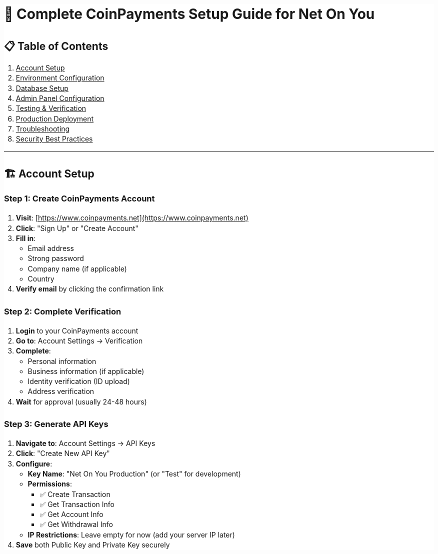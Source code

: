 # 🚀 Complete CoinPayments Setup Guide for Net On You

## 📋 Table of Contents
1. [Account Setup](#account-setup)
2. [Environment Configuration](#environment-configuration)
3. [Database Setup](#database-setup)
4. [Admin Panel Configuration](#admin-panel-configuration)
5. [Testing & Verification](#testing--verification)
6. [Production Deployment](#production-deployment)
7. [Troubleshooting](#troubleshooting)
8. [Security Best Practices](#security-best-practices)

---

## 🏗️ Account Setup

### Step 1: Create CoinPayments Account
1. **Visit**: [https://www.coinpayments.net](https://www.coinpayments.net)
2. **Click**: "Sign Up" or "Create Account"
3. **Fill in**:
   - Email address
   - Strong password
   - Company name (if applicable)
   - Country
4. **Verify email** by clicking the confirmation link

### Step 2: Complete Verification
1. **Login** to your CoinPayments account
2. **Go to**: Account Settings → Verification
3. **Complete**:
   - Personal information
   - Business information (if applicable)
   - Identity verification (ID upload)
   - Address verification
4. **Wait** for approval (usually 24-48 hours)

### Step 3: Generate API Keys
1. **Navigate to**: Account Settings → API Keys
2. **Click**: "Create New API Key"
3. **Configure**:
   - **Key Name**: "Net On You Production" (or "Test" for development)
   - **Permissions**: 
     - ✅ Create Transaction
     - ✅ Get Transaction Info
     - ✅ Get Account Info
     - ✅ Get Withdrawal Info
   - **IP Restrictions**: Leave empty for now (add your server IP later)
4. **Save** both Public Key and Private Key securely
